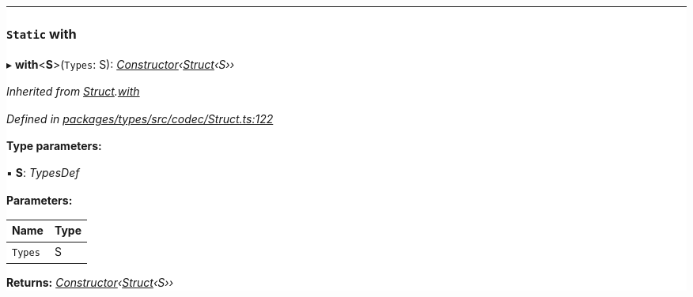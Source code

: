 ___

### `Static` with

▸ **with**<**S**>(`Types`: S): *[Constructor](../interfaces/_types_codec_.constructor.md)‹[Struct](_codec_struct_.struct.md)‹S››*

*Inherited from [Struct](_codec_struct_.struct.md).[with](_codec_struct_.struct.md#static-with)*

*Defined in [packages/types/src/codec/Struct.ts:122](https://github.com/polkadot-js/api/blob/921e55a82e/packages/types/src/codec/Struct.ts#L122)*

**Type parameters:**

▪ **S**: *TypesDef*

**Parameters:**

Name | Type |
------ | ------ |
`Types` | S |

**Returns:** *[Constructor](../interfaces/_types_codec_.constructor.md)‹[Struct](_codec_struct_.struct.md)‹S››*
